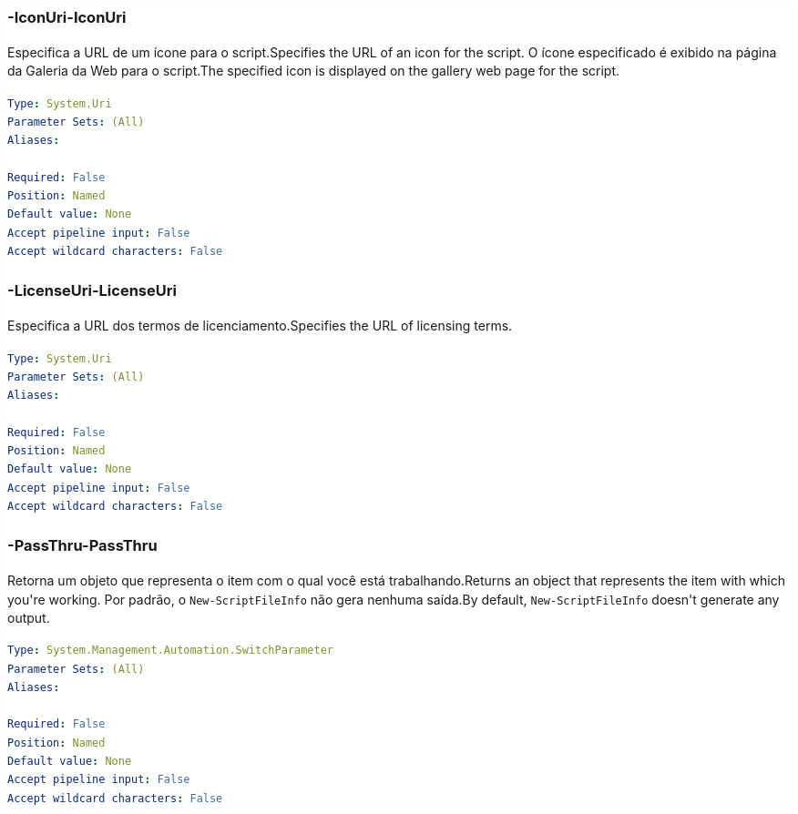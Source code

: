 ### <span data-ttu-id="068e7-147">-IconUri</span><span class="sxs-lookup"><span data-stu-id="068e7-147">-IconUri</span></span>

<span data-ttu-id="068e7-148">Especifica a URL de um ícone para o script.</span><span class="sxs-lookup"><span data-stu-id="068e7-148">Specifies the URL of an icon for the script.</span></span> <span data-ttu-id="068e7-149">O ícone especificado é exibido na página da Galeria da Web para o script.</span><span class="sxs-lookup"><span data-stu-id="068e7-149">The specified icon is displayed on the gallery web page for the script.</span></span>

```yaml
Type: System.Uri
Parameter Sets: (All)
Aliases:

Required: False
Position: Named
Default value: None
Accept pipeline input: False
Accept wildcard characters: False
```

### <span data-ttu-id="068e7-150">-LicenseUri</span><span class="sxs-lookup"><span data-stu-id="068e7-150">-LicenseUri</span></span>

<span data-ttu-id="068e7-151">Especifica a URL dos termos de licenciamento.</span><span class="sxs-lookup"><span data-stu-id="068e7-151">Specifies the URL of licensing terms.</span></span>

```yaml
Type: System.Uri
Parameter Sets: (All)
Aliases:

Required: False
Position: Named
Default value: None
Accept pipeline input: False
Accept wildcard characters: False
```

### <span data-ttu-id="068e7-152">-PassThru</span><span class="sxs-lookup"><span data-stu-id="068e7-152">-PassThru</span></span>

<span data-ttu-id="068e7-153">Retorna um objeto que representa o item com o qual você está trabalhando.</span><span class="sxs-lookup"><span data-stu-id="068e7-153">Returns an object that represents the item with which you're working.</span></span> <span data-ttu-id="068e7-154">Por padrão, o `New-ScriptFileInfo` não gera nenhuma saída.</span><span class="sxs-lookup"><span data-stu-id="068e7-154">By default, `New-ScriptFileInfo` doesn't generate any output.</span></span>

```yaml
Type: System.Management.Automation.SwitchParameter
Parameter Sets: (All)
Aliases:

Required: False
Position: Named
Default value: None
Accept pipeline input: False
Accept wildcard characters: False
```
